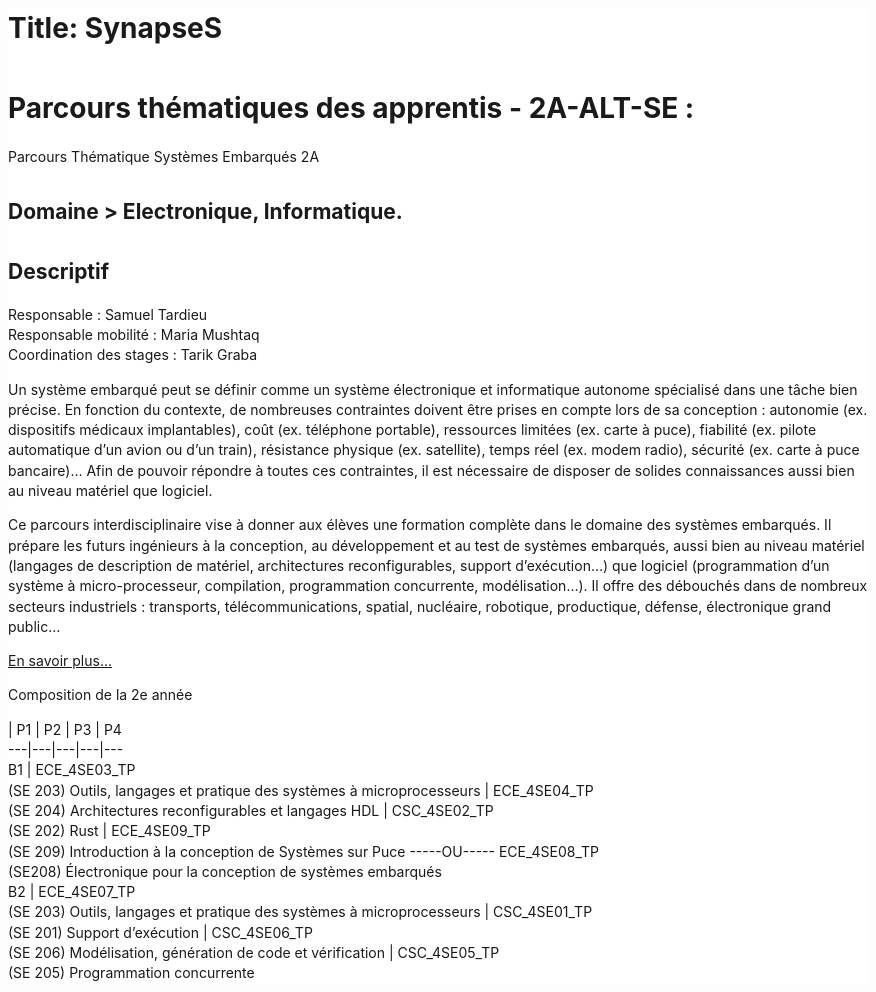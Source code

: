 # Title: SynapseS

#  [ ](/catalogue/2024-2025) Parcours thématiques des apprentis \- 2A-ALT-SE :
Parcours Thématique Systèmes Embarqués 2A

## Domaine > Electronique, Informatique.

## Descriptif

Responsable : Samuel Tardieu  
Responsable mobilité : Maria Mushtaq  
Coordination des stages : Tarik Graba  
  
Un système embarqué peut se définir comme un système électronique et
informatique autonome spécialisé dans une tâche bien précise. En fonction du
contexte, de nombreuses contraintes doivent être prises en compte lors de sa
conception : autonomie (ex. dispositifs médicaux implantables), coût (ex.
téléphone portable), ressources limitées (ex. carte à puce), fiabilité (ex.
pilote automatique d’un avion ou d’un train), résistance physique (ex.
satellite), temps réel (ex. modem radio), sécurité (ex. carte à puce
bancaire)… Afin de pouvoir répondre à toutes ces contraintes, il est
nécessaire de disposer de solides connaissances aussi bien au niveau matériel
que logiciel.  
  
Ce parcours interdisciplinaire vise à donner aux élèves une formation complète
dans le domaine des systèmes embarqués. Il prépare les futurs ingénieurs à la
conception, au développement et au test de systèmes embarqués, aussi bien au
niveau matériel (langages de description de matériel, architectures
reconfigurables, support d’exécution…) que logiciel (programmation d’un
système à micro-processeur, compilation, programmation concurrente,
modélisation…). Il offre des débouchés dans de nombreux secteurs industriels :
transports, télécommunications, spatial, nucléaire, robotique, productique,
défense, électronique grand public...  
  
[En savoir plus...](https://filierese.wp.imt.fr/ "Présentation Filière")  
  
Composition de la 2e année  
  

| P1 | P2 | P3 | P4  
---|---|---|---|---  
B1 |  ECE_4SE03_TP  
(SE 203) Outils, langages et pratique des systèmes à microprocesseurs |  ECE_4SE04_TP  
(SE 204) Architectures reconfigurables et langages HDL |  CSC_4SE02_TP  
(SE 202) Rust |  ECE_4SE09_TP  
(SE 209) Introduction à la conception de Systèmes sur Puce \-----OU-----
ECE_4SE08_TP  
(SE208) Électronique pour la conception de systèmes embarqués  
B2 |  ECE_4SE07_TP  
(SE 203) Outils, langages et pratique des systèmes à microprocesseurs |  CSC_4SE01_TP  
(SE 201) Support d’exécution |  CSC_4SE06_TP   
(SE 206) Modélisation, génération de code et vérification |  CSC_4SE05_TP  
(SE 205) Programmation concurrente  
  